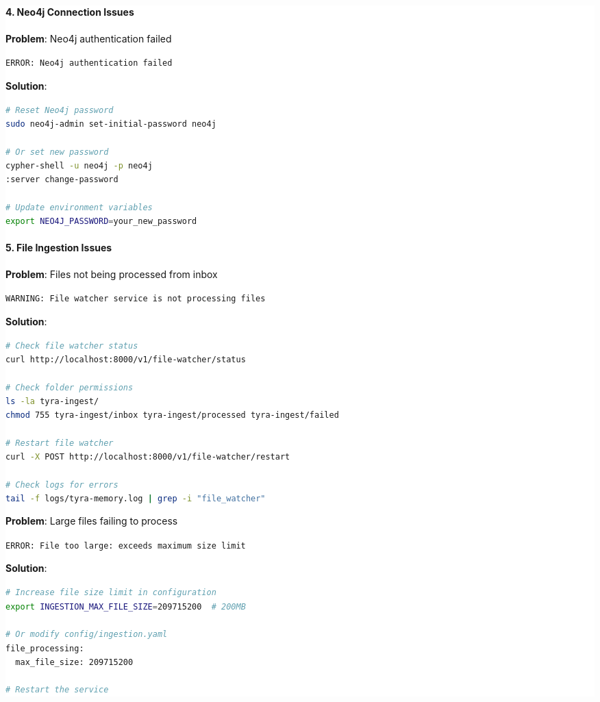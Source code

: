 #### 4. Neo4j Connection Issues

**Problem**: Neo4j authentication failed
```
ERROR: Neo4j authentication failed
```

**Solution**:
```bash
# Reset Neo4j password
sudo neo4j-admin set-initial-password neo4j

# Or set new password
cypher-shell -u neo4j -p neo4j
:server change-password

# Update environment variables
export NEO4J_PASSWORD=your_new_password
```

#### 5. File Ingestion Issues

**Problem**: Files not being processed from inbox
```
WARNING: File watcher service is not processing files
```

**Solution**:
```bash
# Check file watcher status
curl http://localhost:8000/v1/file-watcher/status

# Check folder permissions
ls -la tyra-ingest/
chmod 755 tyra-ingest/inbox tyra-ingest/processed tyra-ingest/failed

# Restart file watcher
curl -X POST http://localhost:8000/v1/file-watcher/restart

# Check logs for errors
tail -f logs/tyra-memory.log | grep -i "file_watcher"
```

**Problem**: Large files failing to process
```
ERROR: File too large: exceeds maximum size limit
```

**Solution**:
```bash
# Increase file size limit in configuration
export INGESTION_MAX_FILE_SIZE=209715200  # 200MB

# Or modify config/ingestion.yaml
file_processing:
  max_file_size: 209715200

# Restart the service
```
